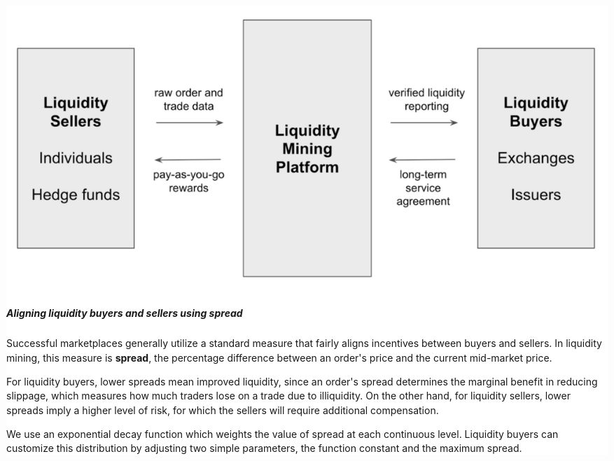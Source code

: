 ![](liquidity-mining-platform.png)


##### Aligning liquidity buyers and sellers using spread

Successful marketplaces generally utilize a standard measure that fairly aligns incentives between buyers and sellers. In liquidity mining, this measure is **spread**, the percentage difference between an order's price and the current mid-market price.

For liquidity buyers, lower spreads mean improved liquidity, since an order's spread determines the marginal benefit in reducing slippage, which measures how much traders lose on a trade due to illiquidity. On the other hand, for liquidity sellers, lower spreads imply a higher level of risk, for which the sellers will require additional compensation.

We use an exponential decay function which weights the value of spread at each continuous level. Liquidity buyers can customize this distribution by adjusting two simple parameters, the function constant and the maximum spread.
